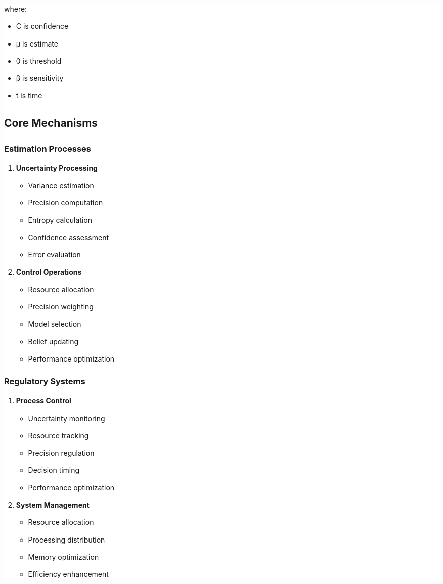    where:

   - C is confidence

   - μ is estimate

   - θ is threshold

   - β is sensitivity

   - t is time

## Core Mechanisms

### Estimation Processes

1. **Uncertainty Processing**

   - Variance estimation

   - Precision computation

   - Entropy calculation

   - Confidence assessment

   - Error evaluation

1. **Control Operations**

   - Resource allocation

   - Precision weighting

   - Model selection

   - Belief updating

   - Performance optimization

### Regulatory Systems

1. **Process Control**

   - Uncertainty monitoring

   - Resource tracking

   - Precision regulation

   - Decision timing

   - Performance optimization

1. **System Management**

   - Resource allocation

   - Processing distribution

   - Memory optimization

   - Efficiency enhancement
